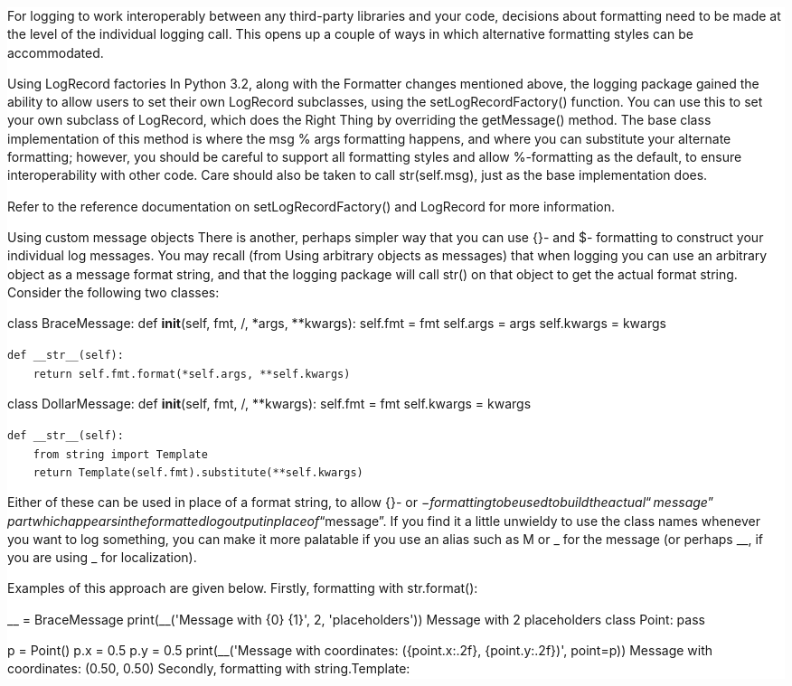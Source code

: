 For logging to work interoperably between any third-party libraries and your code, decisions about formatting need to be made at the level of the individual logging call. This opens up a couple of ways in which alternative formatting styles can be accommodated.

Using LogRecord factories
In Python 3.2, along with the Formatter changes mentioned above, the logging package gained the ability to allow users to set their own LogRecord subclasses, using the setLogRecordFactory() function. You can use this to set your own subclass of LogRecord, which does the Right Thing by overriding the getMessage() method. The base class implementation of this method is where the msg % args formatting happens, and where you can substitute your alternate formatting; however, you should be careful to support all formatting styles and allow %-formatting as the default, to ensure interoperability with other code. Care should also be taken to call str(self.msg), just as the base implementation does.

Refer to the reference documentation on setLogRecordFactory() and LogRecord for more information.

Using custom message objects
There is another, perhaps simpler way that you can use {}- and $- formatting to construct your individual log messages. You may recall (from Using arbitrary objects as messages) that when logging you can use an arbitrary object as a message format string, and that the logging package will call str() on that object to get the actual format string. Consider the following two classes:

class BraceMessage:
    def __init__(self, fmt, /, *args, **kwargs):
        self.fmt = fmt
        self.args = args
        self.kwargs = kwargs

    def __str__(self):
        return self.fmt.format(*self.args, **self.kwargs)

class DollarMessage:
    def __init__(self, fmt, /, **kwargs):
        self.fmt = fmt
        self.kwargs = kwargs

    def __str__(self):
        from string import Template
        return Template(self.fmt).substitute(**self.kwargs)
Either of these can be used in place of a format string, to allow {}- or $-formatting to be used to build the actual “message” part which appears in the formatted log output in place of “%(message)s” or “{message}” or “$message”. If you find it a little unwieldy to use the class names whenever you want to log something, you can make it more palatable if you use an alias such as M or _ for the message (or perhaps __, if you are using _ for localization).

Examples of this approach are given below. Firstly, formatting with str.format():

>>>
__ = BraceMessage
print(__('Message with {0} {1}', 2, 'placeholders'))
Message with 2 placeholders
class Point: pass

p = Point()
p.x = 0.5
p.y = 0.5
print(__('Message with coordinates: ({point.x:.2f}, {point.y:.2f})', point=p))
Message with coordinates: (0.50, 0.50)
Secondly, formatting with string.Template:
